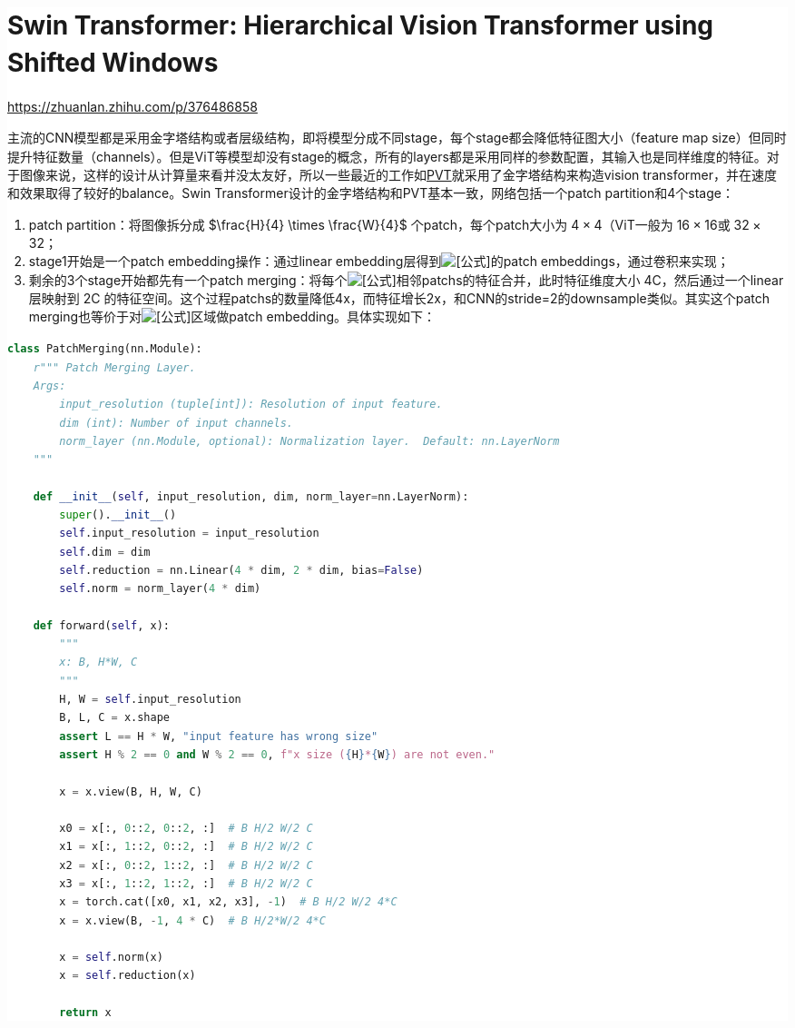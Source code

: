 

# Swin Transformer: Hierarchical Vision Transformer using Shifted Windows





https://zhuanlan.zhihu.com/p/376486858

主流的CNN模型都是采用金字塔结构或者层级结构，即将模型分成不同stage，每个stage都会降低特征图大小（feature map  size）但同时提升特征数量（channels）。但是ViT等模型却没有stage的概念，所有的layers都是采用同样的参数配置，其输入也是同样维度的特征。对于图像来说，这样的设计从计算量来看并没太友好，所以一些最近的工作如[PVT](https://link.zhihu.com/?target=https%3A//arxiv.org/abs/2102.12122)就采用了金字塔结构来构造vision transformer，并在速度和效果取得了较好的balance。Swin Transformer设计的金字塔结构和PVT基本一致，网络包括一个patch partition和4个stage：



1. patch partition：将图像拆分成  $\frac{H}{4} \times \frac{W}{4}$  个patch，每个patch大小为 $4 \times 4$（ViT一般为 $16 \times 16$或 $32 \times 32$；
2. stage1开始是一个patch embedding操作：通过linear embedding层得到![[公式]](https://www.zhihu.com/equation?tex=%5Cfrac%7BHW%7D%7B16%7D%5Ctimes+C)的patch embeddings，通过卷积来实现； 
3. 剩余的3个stage开始都先有一个patch merging：将每个![[公式]](https://www.zhihu.com/equation?tex=2%5Ctimes+2)相邻patchs的特征合并，此时特征维度大小 4C，然后通过一个linear层映射到 2C 的特征空间。这个过程patchs的数量降低4x，而特征增长2x，和CNN的stride=2的downsample类似。其实这个patch merging也等价于对![[公式]](https://www.zhihu.com/equation?tex=2%5Ctimes+2)区域做patch embedding。具体实现如下：

```python
class PatchMerging(nn.Module):
    r""" Patch Merging Layer.
    Args:
        input_resolution (tuple[int]): Resolution of input feature.
        dim (int): Number of input channels.
        norm_layer (nn.Module, optional): Normalization layer.  Default: nn.LayerNorm
    """

    def __init__(self, input_resolution, dim, norm_layer=nn.LayerNorm):
        super().__init__()
        self.input_resolution = input_resolution
        self.dim = dim
        self.reduction = nn.Linear(4 * dim, 2 * dim, bias=False)
        self.norm = norm_layer(4 * dim)

    def forward(self, x):
        """
        x: B, H*W, C
        """
        H, W = self.input_resolution
        B, L, C = x.shape
        assert L == H * W, "input feature has wrong size"
        assert H % 2 == 0 and W % 2 == 0, f"x size ({H}*{W}) are not even."

        x = x.view(B, H, W, C)

        x0 = x[:, 0::2, 0::2, :]  # B H/2 W/2 C
        x1 = x[:, 1::2, 0::2, :]  # B H/2 W/2 C
        x2 = x[:, 0::2, 1::2, :]  # B H/2 W/2 C
        x3 = x[:, 1::2, 1::2, :]  # B H/2 W/2 C
        x = torch.cat([x0, x1, x2, x3], -1)  # B H/2 W/2 4*C
        x = x.view(B, -1, 4 * C)  # B H/2*W/2 4*C

        x = self.norm(x)
        x = self.reduction(x)

        return x

```
